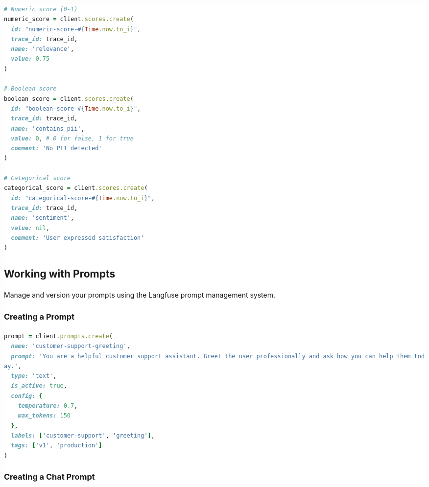 ```ruby
# Numeric score (0-1)
numeric_score = client.scores.create(
  id: "numeric-score-#{Time.now.to_i}",
  trace_id: trace_id,
  name: 'relevance',
  value: 0.75
)

# Boolean score
boolean_score = client.scores.create(
  id: "boolean-score-#{Time.now.to_i}",
  trace_id: trace_id,
  name: 'contains_pii',
  value: 0, # 0 for false, 1 for true
  comment: 'No PII detected'
)

# Categorical score
categorical_score = client.scores.create(
  id: "categorical-score-#{Time.now.to_i}",
  trace_id: trace_id,
  name: 'sentiment',
  value: nil,
  comment: 'User expressed satisfaction'
)
```

## Working with Prompts

Manage and version your prompts using the Langfuse prompt management system.

### Creating a Prompt

```ruby
prompt = client.prompts.create(
  name: 'customer-support-greeting',
  prompt: 'You are a helpful customer support assistant. Greet the user professionally and ask how you can help them today.',
  type: 'text',
  is_active: true,
  config: {
    temperature: 0.7,
    max_tokens: 150
  },
  labels: ['customer-support', 'greeting'],
  tags: ['v1', 'production']
)
```

### Creating a Chat Prompt
